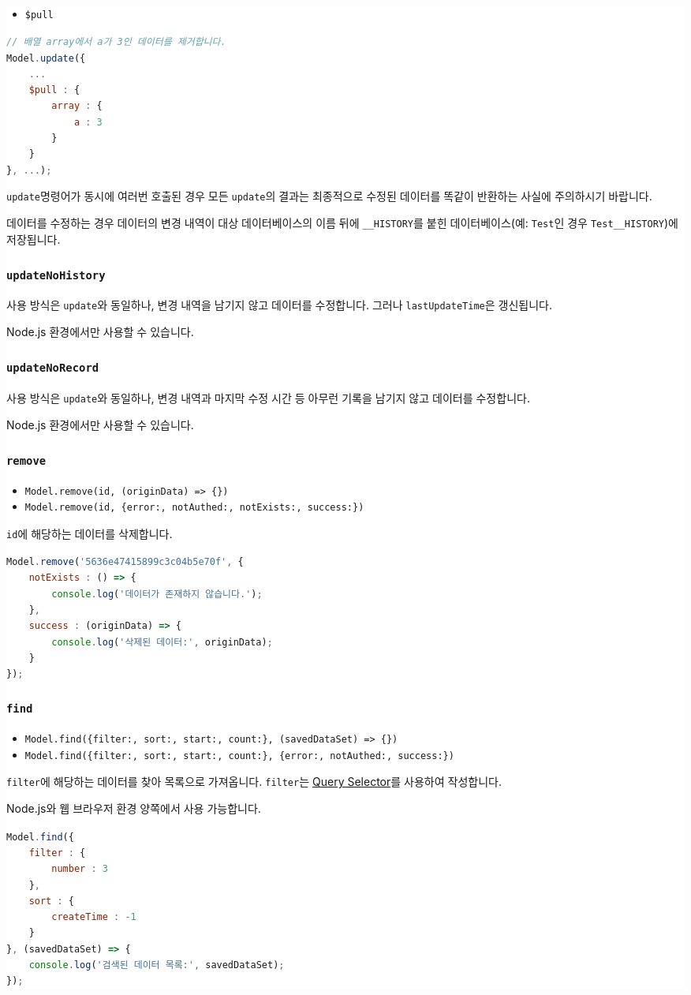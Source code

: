 * `$pull`
```javascript
// 배열 array에서 a가 3인 데이터를 제거합니다.
Model.update({
	...
	$pull : {
		array : {
			a : 3
		}
	}
}, ...);
```

`update`명령어가 동시에 여러번 호출된 경우 모든 `update`의 결과는 최종적으로 수정된 데이터를 똑같이 반환하는 사실에 주의하시기 바랍니다.

데이터를 수정하는 경우 데이터의 변경 내역이 대상 데이터베이스의 이름 뒤에 `__HISTORY`를 붙힌 데이터베이스(예: `Test`인 경우 `Test__HISTORY`)에 저장됩니다.

### `updateNoHistory`
사용 방식은 `update`와 동일하나, 변경 내역을 남기지 않고 데이터를 수정합니다. 그러나 `lastUpdateTime`은 갱신됩니다.

Node.js 환경에서만 사용할 수 있습니다.

### `updateNoRecord`
사용 방식은 `update`와 동일하나, 변경 내역과 마지막 수정 시간 등 아무런 기록을 남기지 않고 데이터를 수정합니다.

Node.js 환경에서만 사용할 수 있습니다.

### `remove`
* `Model.remove(id, (originData) => {})`
* `Model.remove(id, {error:, notAuthed:, notExists:, success:})`

`id`에 해당하는 데이터를 삭제합니다.

```javascript
Model.remove('5636e47415899c3c04b5e70f', {
    notExists : () => {
		console.log('데이터가 존재하지 않습니다.');
	},
	success : (originData) => {
		console.log('삭제된 데이터:', originData);
	}
});
```

### `find`
* `Model.find({filter:, sort:, start:, count:}, (savedDataSet) => {})`
* `Model.find({filter:, sort:, start:, count:}, {error:, notAuthed:, success:})`

`filter`에 해당하는 데이터를 찾아 목록으로 가져옵니다. `filter`는 [Query Selector](QUERY_SELECTOR.md)를 사용하여 작성합니다.

Node.js와 웹 브라우저 환경 양쪽에서 사용 가능합니다.

```javascript
Model.find({
    filter : {
        number : 3
    },
    sort : {
        createTime : -1
    }
}, (savedDataSet) => {
	console.log('검색된 데이터 목록:', savedDataSet);
});
```
